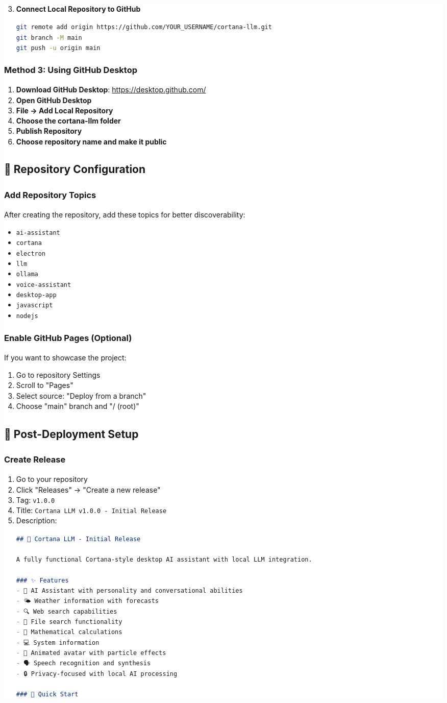 3. **Connect Local Repository to GitHub**
   ```bash
   git remote add origin https://github.com/YOUR_USERNAME/cortana-llm.git
   git branch -M main
   git push -u origin main
   ```

### Method 3: Using GitHub Desktop

1. **Download GitHub Desktop**: https://desktop.github.com/
2. **Open GitHub Desktop**
3. **File → Add Local Repository**
4. **Choose the cortana-llm folder**
5. **Publish Repository**
6. **Choose repository name and make it public**

## 📝 Repository Configuration

### Add Repository Topics
After creating the repository, add these topics for better discoverability:
- `ai-assistant`
- `cortana`
- `electron`
- `llm`
- `ollama`
- `voice-assistant`
- `desktop-app`
- `javascript`
- `nodejs`

### Enable GitHub Pages (Optional)
If you want to showcase the project:
1. Go to repository Settings
2. Scroll to "Pages"
3. Select source: "Deploy from a branch"
4. Choose "main" branch and "/ (root)"

## 🔧 Post-Deployment Setup

### Create Release
1. Go to your repository
2. Click "Releases" → "Create a new release"
3. Tag: `v1.0.0`
4. Title: `Cortana LLM v1.0.0 - Initial Release`
5. Description:
   ```markdown
   ## 🎉 Cortana LLM - Initial Release
   
   A fully functional Cortana-style desktop AI assistant with local LLM integration.
   
   ### ✨ Features
   - 🤖 AI Assistant with personality and conversational abilities
   - 🌤️ Weather information with forecasts
   - 🔍 Web search capabilities
   - 📁 File search functionality
   - 🧮 Mathematical calculations
   - 💻 System information
   - 🎨 Animated avatar with particle effects
   - 🗣️ Speech recognition and synthesis
   - 🔒 Privacy-focused with local AI processing
   
   ### 🚀 Quick Start
   ```
